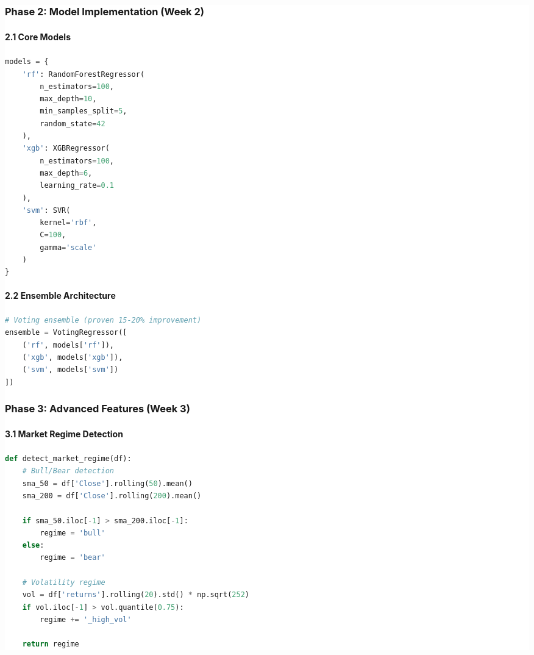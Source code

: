 ### Phase 2: Model Implementation (Week 2)

#### 2.1 Core Models
```python
models = {
    'rf': RandomForestRegressor(
        n_estimators=100,
        max_depth=10,
        min_samples_split=5,
        random_state=42
    ),
    'xgb': XGBRegressor(
        n_estimators=100,
        max_depth=6,
        learning_rate=0.1
    ),
    'svm': SVR(
        kernel='rbf',
        C=100,
        gamma='scale'
    )
}
```

#### 2.2 Ensemble Architecture
```python
# Voting ensemble (proven 15-20% improvement)
ensemble = VotingRegressor([
    ('rf', models['rf']),
    ('xgb', models['xgb']),
    ('svm', models['svm'])
])
```

### Phase 3: Advanced Features (Week 3)

#### 3.1 Market Regime Detection
```python
def detect_market_regime(df):
    # Bull/Bear detection
    sma_50 = df['Close'].rolling(50).mean()
    sma_200 = df['Close'].rolling(200).mean()
    
    if sma_50.iloc[-1] > sma_200.iloc[-1]:
        regime = 'bull'
    else:
        regime = 'bear'
    
    # Volatility regime
    vol = df['returns'].rolling(20).std() * np.sqrt(252)
    if vol.iloc[-1] > vol.quantile(0.75):
        regime += '_high_vol'
    
    return regime
```
